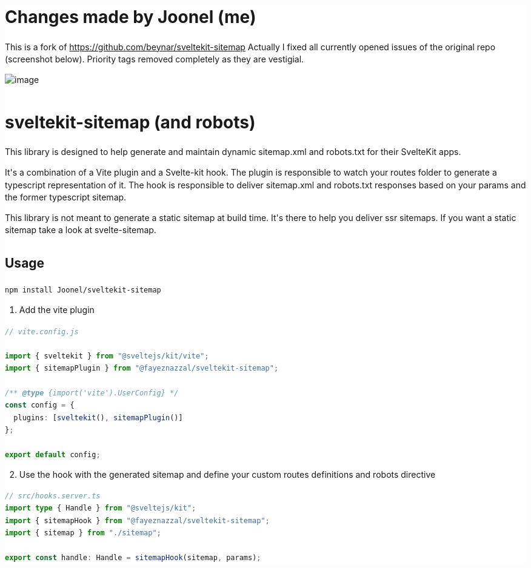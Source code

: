 # Changes made by Joonel (me)

This is a fork of https://github.com/beynar/sveltekit-sitemap
Actually I fixed all currently opened issues of the original repo (screenshot below). Priority tags removed completely as they are vestigial.

![image](https://github.com/Joonel/sveltekit-sitemap/assets/69682842/28311702-5343-41e5-ab90-8d18ec37229c)



# sveltekit-sitemap (and robots)

This library is designed to help generate and maintain dynamic sitemap.xml and robots.txt for their SvelteKit apps.

It's a combination of a Vite plugin and a Svelte-kit hook. The plugin is responsible to watch your routes folder to generate a typescript representation of it. The hook is responsible to deliver sitemap.xml and robots.txt responses based on your params and the former typescript sitemap.

This library is not meant to generate a static sitemap at build time. It's there to help you deliver ssr sitemaps. If you want a static sitemap take a look at svelte-sitemap.

## Usage

```shell
npm install Joonel/sveltekit-sitemap
```

1. Add the vite plugin

```ts
// vite.config.js

import { sveltekit } from "@sveltejs/kit/vite";
import { sitemapPlugin } from "@fayeznazzal/sveltekit-sitemap";

/** @type {import('vite').UserConfig} */
const config = {
  plugins: [sveltekit(), sitemapPlugin()]
};

export default config;
```

2. Use the hook with the generated sitemap and define your custom routes definitions and robots directive

```ts
// src/hooks.server.ts
import type { Handle } from "@sveltejs/kit";
import { sitemapHook } from "@fayeznazzal/sveltekit-sitemap";
import { sitemap } from "./sitemap";

export const handle: Handle = sitemapHook(sitemap, params);
```
